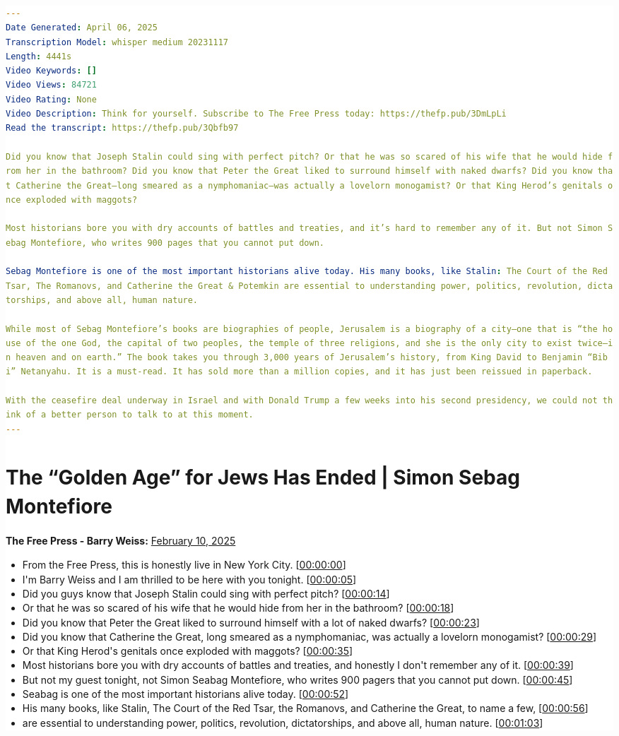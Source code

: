 ```yaml
---
Date Generated: April 06, 2025
Transcription Model: whisper medium 20231117
Length: 4441s
Video Keywords: []
Video Views: 84721
Video Rating: None
Video Description: Think for yourself. Subscribe to The Free Press today: https://thefp.pub/3DmLpLi
Read the transcript: https://thefp.pub/3Qbfb97

Did you know that Joseph Stalin could sing with perfect pitch? Or that he was so scared of his wife that he would hide from her in the bathroom? Did you know that Peter the Great liked to surround himself with naked dwarfs? Did you know that Catherine the Great—long smeared as a nymphomaniac—was actually a lovelorn monogamist? Or that King Herod’s genitals once exploded with maggots?

Most historians bore you with dry accounts of battles and treaties, and it’s hard to remember any of it. But not Simon Sebag Montefiore, who writes 900 pages that you cannot put down.

Sebag Montefiore is one of the most important historians alive today. His many books, like Stalin: The Court of the Red Tsar, The Romanovs, and Catherine the Great & Potemkin are essential to understanding power, politics, revolution, dictatorships, and above all, human nature.

While most of Sebag Montefiore’s books are biographies of people, Jerusalem is a biography of a city—one that is “the house of the one God, the capital of two peoples, the temple of three religions, and she is the only city to exist twice—in heaven and on earth.” The book takes you through 3,000 years of Jerusalem’s history, from King David to Benjamin “Bibi” Netanyahu. It is a must-read. It has sold more than a million copies, and it has just been reissued in paperback.

With the ceasefire deal underway in Israel and with Donald Trump a few weeks into his second presidency, we could not think of a better person to talk to at this moment.
---
```


# The “Golden Age” for Jews Has Ended | Simon Sebag Montefiore
**The Free Press - Barry Weiss:** [February 10, 2025](https://www.youtube.com/watch?v=2gOMpK_JL8A)
*  From the Free Press, this is honestly live in New York City. [[00:00:00](https://www.youtube.com/watch?v=2gOMpK_JL8A&t=0.0s)]
*  I'm Barry Weiss and I am thrilled to be here with you tonight. [[00:00:05](https://www.youtube.com/watch?v=2gOMpK_JL8A&t=5.0s)]
*  Did you guys know that Joseph Stalin could sing with perfect pitch? [[00:00:14](https://www.youtube.com/watch?v=2gOMpK_JL8A&t=14.0s)]
*  Or that he was so scared of his wife that he would hide from her in the bathroom? [[00:00:18](https://www.youtube.com/watch?v=2gOMpK_JL8A&t=18.0s)]
*  Did you know that Peter the Great liked to surround himself with a lot of naked dwarfs? [[00:00:23](https://www.youtube.com/watch?v=2gOMpK_JL8A&t=23.0s)]
*  Did you know that Catherine the Great, long smeared as a nymphomaniac, was actually a lovelorn monogamist? [[00:00:29](https://www.youtube.com/watch?v=2gOMpK_JL8A&t=29.0s)]
*  Or that King Herod's genitals once exploded with maggots? [[00:00:35](https://www.youtube.com/watch?v=2gOMpK_JL8A&t=35.0s)]
*  Most historians bore you with dry accounts of battles and treaties, and honestly I don't remember any of it. [[00:00:39](https://www.youtube.com/watch?v=2gOMpK_JL8A&t=39.0s)]
*  But not my guest tonight, not Simon Seabag Montefiore, who writes 900 pagers that you cannot put down. [[00:00:45](https://www.youtube.com/watch?v=2gOMpK_JL8A&t=45.0s)]
*  Seabag is one of the most important historians alive today. [[00:00:52](https://www.youtube.com/watch?v=2gOMpK_JL8A&t=52.0s)]
*  His many books, like Stalin, The Court of the Red Tsar, the Romanovs, and Catherine the Great, to name a few, [[00:00:56](https://www.youtube.com/watch?v=2gOMpK_JL8A&t=56.0s)]
*  are essential to understanding power, politics, revolution, dictatorships, and above all, human nature. [[00:01:03](https://www.youtube.com/watch?v=2gOMpK_JL8A&t=63.0s)]